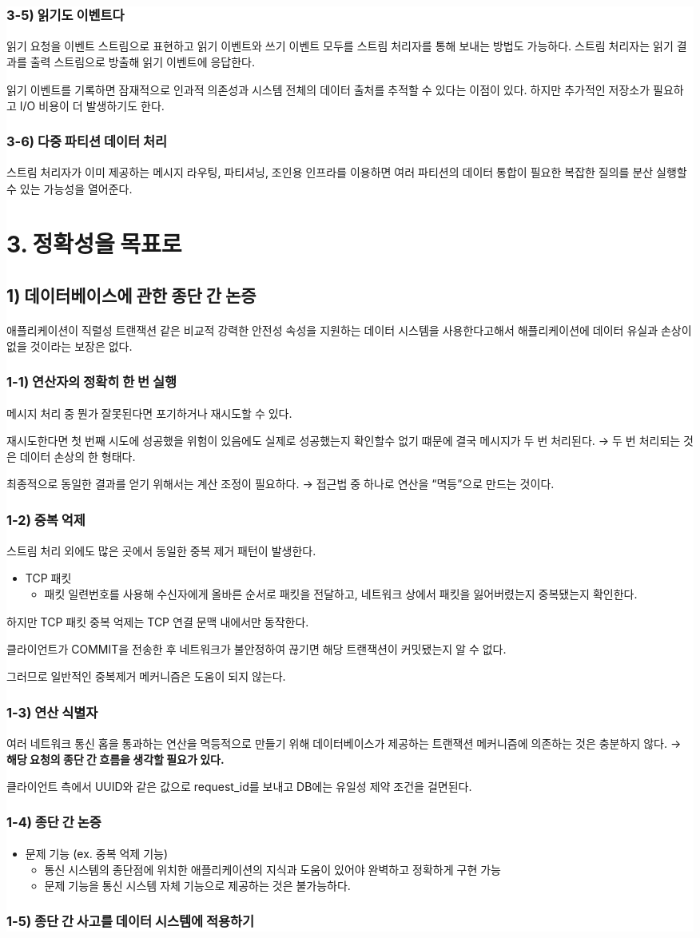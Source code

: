 ### 3-5) 읽기도 이벤트다

읽기 요청을 이벤트 스트림으로 표현하고 읽기 이벤트와 쓰기 이벤트 모두를 스트림 처리자를 통해 보내는 방법도 가능하다. 스트림 처리자는 읽기 결과를 출력 스트림으로 방출해 읽기 이벤트에 응답한다.

읽기 이벤트를 기록하면 잠재적으로 인과적 의존성과 시스템 전체의 데이터 출처를 추적할 수 있다는 이점이 있다. 하지만 추가적인 저장소가 필요하고 I/O 비용이 더 발생하기도 한다.

### 3-6) 다중 파티션 데이터 처리

스트림 처리자가 이미 제공하는 메시지 라우팅, 파티셔닝, 조인용 인프라를 이용하면 여러 파티션의 데이터 통합이 필요한 복잡한 질의를 분산 실행할 수 있는 가능성을 열어준다.

# 3. 정확성을 목표로

## 1) 데이터베이스에 관한 종단 간 논증

애플리케이션이 직렬성 트랜잭션 같은 비교적 강력한 안전성 속성을 지원하는 데이터 시스템을 사용한다고해서 해플리케이션에 데이터 유실과 손상이 없을 것이라는 보장은 없다.

### 1-1) 연산자의 정확히 한 번 실행

메시지 처리 중 뭔가 잘못된다면 포기하거나 재시도할 수 있다.

재시도한다면 첫 번째 시도에 성공했을 위험이 있음에도 실제로 성공했는지 확인할수 없기 떄문에 결국 메시지가 두 번 처리된다. → 두 번 처리되는 것은 데이터 손상의 한 형태다.

최종적으로 동일한 결과를 얻기 위해서는 계산 조정이 필요하다. → 접근법 중 하나로 연산을 “멱등”으로 만드는 것이다.

### 1-2) 중복 억제

스트림 처리 외에도 많은 곳에서 동일한 중복 제거 패턴이 발생한다.

- TCP 패킷
    - 패킷 일련번호를 사용해 수신자에게 올바른 순서로 패킷을 전달하고, 네트워크 상에서 패킷을 잃어버렸는지 중복됐는지 확인한다.

하지만 TCP 패킷 중복 억제는 TCP 연결 문맥 내에서만 동작한다.

클라이언트가 COMMIT을 전송한 후 네트워크가 불안정하여 끊기면 해당 트랜잭션이 커밋됐는지 알 수 없다.

그러므로 일반적인 중복제거 메커니즘은 도움이 되지 않는다.

### 1-3) 연산 식별자

여러 네트워크 통신 홉을 통과하는 연산을 멱등적으로 만들기 위해 데이터베이스가 제공하는 트랜잭션 메커니즘에 의존하는 것은 충분하지 않다. → **해당 요청의 종단 간 흐름을 생각할 필요가 있다.**

클라이언트 측에서 UUID와 같은 값으로 request_id를 보내고 DB에는 유일성 제약 조건을 걸면된다.

### 1-4) 종단 간 논증

- 문제 기능 (ex. 중복 억제 기능)
    - 통신 시스템의 종단점에 위치한 애플리케이션의 지식과 도움이 있어야 완벽하고 정확하게 구현 가능
    - 문제 기능을 통신 시스템 자체 기능으로 제공하는 것은 불가능하다.

### 1-5) 종단 간 사고를 데이터 시스템에 적용하기
